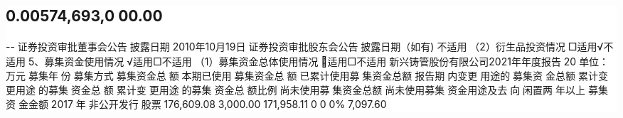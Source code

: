 0.00574,693,0
00.00
--
--
证券投资审批董事会公告
披露日期
2010年10月19日
证券投资审批股东会公告
披露日期（如有)
不适用
（2）衍生品投资情况
□适用√不适用
5、募集资金使用情况
√适用□不适用
（1）募集资金总体使用情况
适用□不适用
新兴铸管股份有限公司2021年年度报告
20
单位：万元
募集年
份
募集方式
募集资金总
额
本期已使用
募集资金总
额
已累计使用募
集资金总额
报告期
内变更
用途的
募集资
金总额
累计变
更用途
的募集
资金总
额
累计变
更用途
的募集
资金总
额比例
尚未使用募
集资金总额
尚未使用募集
资金用途及去
向
闲置两
年以上
募集资
金金额
2017
年
非公开发行
股票
176,609.08
3,000.00
171,958.11
0
0
0%
7,097.60